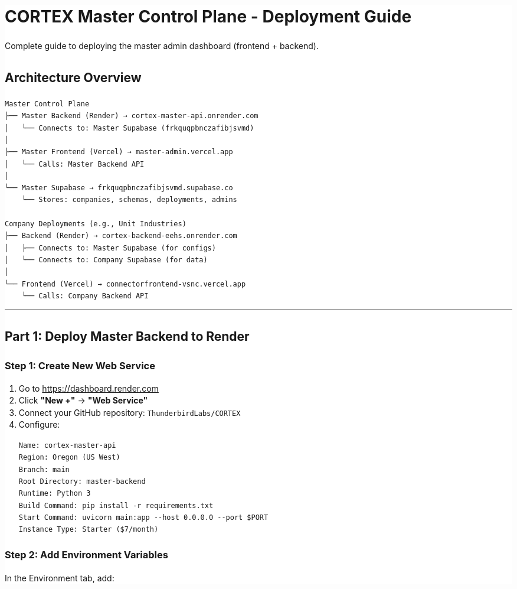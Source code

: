 # CORTEX Master Control Plane - Deployment Guide

Complete guide to deploying the master admin dashboard (frontend + backend).

## Architecture Overview

```
Master Control Plane
├── Master Backend (Render) → cortex-master-api.onrender.com
│   └── Connects to: Master Supabase (frkquqpbnczafibjsvmd)
│
├── Master Frontend (Vercel) → master-admin.vercel.app
│   └── Calls: Master Backend API
│
└── Master Supabase → frkquqpbnczafibjsvmd.supabase.co
    └── Stores: companies, schemas, deployments, admins

Company Deployments (e.g., Unit Industries)
├── Backend (Render) → cortex-backend-eehs.onrender.com
│   ├── Connects to: Master Supabase (for configs)
│   └── Connects to: Company Supabase (for data)
│
└── Frontend (Vercel) → connectorfrontend-vsnc.vercel.app
    └── Calls: Company Backend API
```

---

## Part 1: Deploy Master Backend to Render

### Step 1: Create New Web Service

1. Go to https://dashboard.render.com
2. Click **"New +"** → **"Web Service"**
3. Connect your GitHub repository: `ThunderbirdLabs/CORTEX`
4. Configure:
   ```
   Name: cortex-master-api
   Region: Oregon (US West)
   Branch: main
   Root Directory: master-backend
   Runtime: Python 3
   Build Command: pip install -r requirements.txt
   Start Command: uvicorn main:app --host 0.0.0.0 --port $PORT
   Instance Type: Starter ($7/month)
   ```

### Step 2: Add Environment Variables

In the Environment tab, add:
